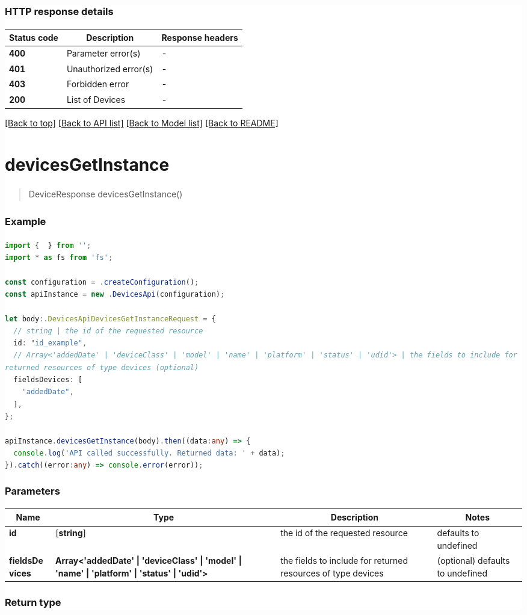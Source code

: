 
### HTTP response details
| Status code | Description | Response headers |
|-------------|-------------|------------------|
**400** | Parameter error(s) |  -  |
**401** | Unauthorized error(s) |  -  |
**403** | Forbidden error |  -  |
**200** | List of Devices |  -  |

[[Back to top]](#) [[Back to API list]](README.md#documentation-for-api-endpoints) [[Back to Model list]](README.md#documentation-for-models) [[Back to README]](README.md)

# **devicesGetInstance**
> DeviceResponse devicesGetInstance()


### Example


```typescript
import {  } from '';
import * as fs from 'fs';

const configuration = .createConfiguration();
const apiInstance = new .DevicesApi(configuration);

let body:.DevicesApiDevicesGetInstanceRequest = {
  // string | the id of the requested resource
  id: "id_example",
  // Array<'addedDate' | 'deviceClass' | 'model' | 'name' | 'platform' | 'status' | 'udid'> | the fields to include for returned resources of type devices (optional)
  fieldsDevices: [
    "addedDate",
  ],
};

apiInstance.devicesGetInstance(body).then((data:any) => {
  console.log('API called successfully. Returned data: ' + data);
}).catch((error:any) => console.error(error));
```


### Parameters

Name | Type | Description  | Notes
------------- | ------------- | ------------- | -------------
 **id** | [**string**] | the id of the requested resource | defaults to undefined
 **fieldsDevices** | **Array<&#39;addedDate&#39; &#124; &#39;deviceClass&#39; &#124; &#39;model&#39; &#124; &#39;name&#39; &#124; &#39;platform&#39; &#124; &#39;status&#39; &#124; &#39;udid&#39;>** | the fields to include for returned resources of type devices | (optional) defaults to undefined


### Return type

